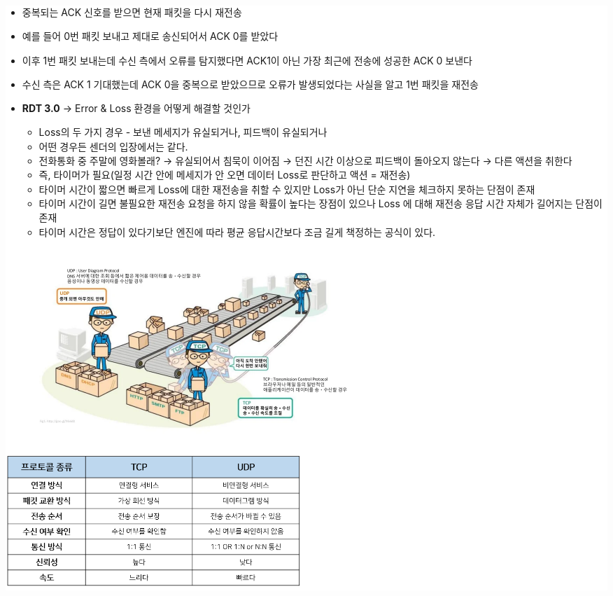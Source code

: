   - 중복되는 ACK 신호를 받으면 현재 패킷을 다시 재전송
  - 예를 들어 0번 패킷 보내고 제대로 송신되어서 ACK 0를 받았다
  - 이후 1번 패킷 보내는데 수신 측에서 오류를 탐지했다면 ACK1이 아닌 가장 최근에 전송에 성공한 ACK 0 보낸다
  - 수신 측은 ACK 1 기대했는데 ACK 0을 중복으로 받았으므로 오류가 발생되었다는 사실을 알고 1번 패킷을 재전송

- **RDT 3.0** → Error & Loss 환경을 어떻게 해결할 것인가
  - Loss의 두 가지 경우 - 보낸 메세지가 유실되거나, 피드백이 유실되거나
  - 어떤 경우든 센더의 입장에서는 같다.
  - 전화통화 중 주말에 영화볼래? → 유실되어서 침묵이 이어짐 → 던진 시간 이상으로 피드백이 돌아오지 않는다 → 다른 액션을 취한다
  - 즉, 타이머가 필요(일정 시간 안에 메세지가 안 오면 데이터 Loss로 판단하고 액션 = 재전송)
  - 타이머 시간이 짧으면 빠르게 Loss에 대한 재전송을 취할 수 있지만 Loss가 아닌 단순 지연을 체크하지 못하는 단점이 존재
  - 타이머 시간이 길면 불필요한 재전송 요청을 하지 않을 확률이 높다는 장점이 있으나 Loss 에 대해 재전송 응답 시간 자체가 길어지는 단점이 존재
  - 타이머 시간은 정답이 있다기보단 엔진에 따라 평균 응답시간보다 조금 길게 책정하는 공식이 있다.

<img src="어플리케이션_레이어.assets/Untitled%209.png" alt="Untitled" style="zoom:50%;" />

<img src="어플리케이션_레이어.assets/Untitled%2010.png" alt="Untitled" style="zoom:50%;" />
